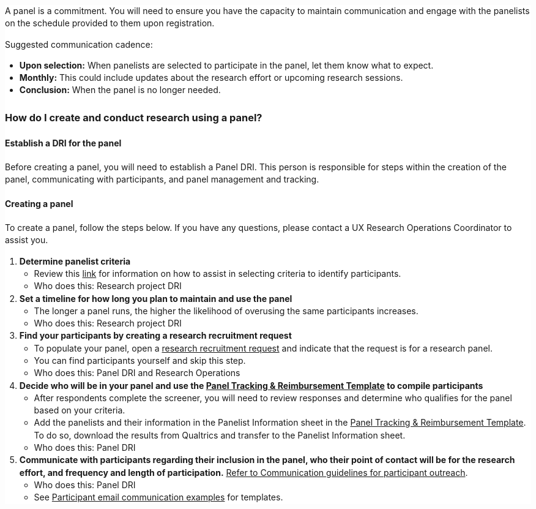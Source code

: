 A panel is a commitment. You will need to ensure you have the capacity to maintain communication and engage with the panelists on the schedule provided to them upon registration.

Suggested communication cadence:

- **Upon selection:** When panelists are selected to participate in the panel, let them know what to expect.
- **Monthly:** This could include updates about the research effort or upcoming research sessions.
- **Conclusion:** When the panel is no longer needed.

### How do I create and conduct research using a panel?

#### Establish a DRI for the panel

Before creating a panel, you will need to establish a Panel DRI. This person is responsible for steps within the creation of the panel, communicating with participants, and panel management and tracking.

#### Creating a panel

To create a panel, follow the steps below. If you have any questions, please contact a UX Research Operations Coordinator to assist you.

1. **Determine panelist criteria**
    - Review this [link](/handbook/product/ux/ux-research/recruiting-participants/#identify-your-target-audience) for information on how to assist in selecting criteria to identify participants.
    - Who does this: Research project DRI
1. **Set a timeline for how long you plan to maintain and use the panel**
    - The longer a panel runs, the higher the likelihood of overusing the same participants increases.
    - Who does this: Research project DRI
1. **Find your participants by creating a research recruitment request**
    - To populate your panel, open a [research recruitment request](/handbook/engineering/ux/ux-research/recruiting-participants/#how-to-recruit-participants-when-you-arent-sure-where-to-find-them) and indicate that the request is for a research panel.
    - You can find participants yourself and skip this step.
    - Who does this: Panel DRI and Research Operations
1. **Decide who will be in your panel and use the [Panel Tracking & Reimbursement Template](https://docs.google.com/spreadsheets/d/1uQO7BfvXCB-ysIRMivH5ReG8LB5nptGw0ma7E4Rz5gM/copy) to compile participants**
    - After respondents complete the screener, you will need to review responses and determine who qualifies for the panel based on your criteria.
    - Add the panelists and their information in the Panelist Information sheet in the [Panel Tracking & Reimbursement Template](https://docs.google.com/spreadsheets/d/1uQO7BfvXCB-ysIRMivH5ReG8LB5nptGw0ma7E4Rz5gM/copy). To do so, download the results from Qualtrics and transfer to the Panelist Information sheet.
    - Who does this: Panel DRI
1. **Communicate with participants regarding their inclusion in the panel, who their point of contact will be for the research effort, and frequency and length of participation.** [Refer to Communication guidelines for participant outreach](/handbook/engineering/ux/ux-research/research-panel-management/#panel-management-and-tracking).
    - Who does this: Panel DRI
    - See [Participant email communication examples](https://docs.google.com/document/d/1vEthOeiZl-yly-afd6eZrh5DIXL-DzH79BZBOKxzqlM/edit?usp=sharing) for templates.
